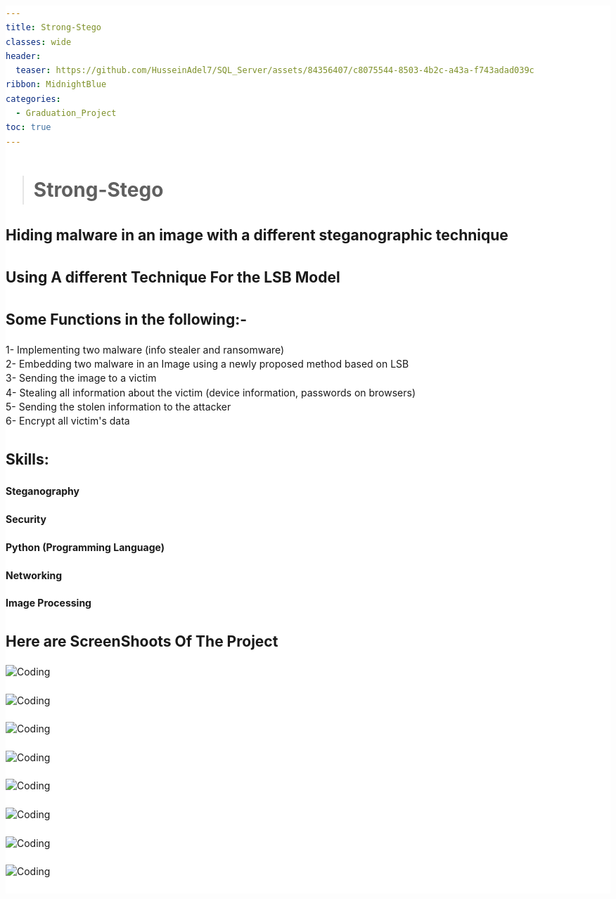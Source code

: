 ```yaml
---
title: Strong-Stego
classes: wide
header:
  teaser: https://github.com/HusseinAdel7/SQL_Server/assets/84356407/c8075544-8503-4b2c-a43a-f743adad039c
ribbon: MidnightBlue
categories:
  - Graduation_Project
toc: true
---
```



> # Strong-Stego
## Hiding malware in an image with a different steganographic technique
## Using A different Technique For the LSB Model
## Some Functions in the following:-
 1- Implementing two malware (info stealer and ransomware)<br>
 2- Embedding two malware in an Image using a newly proposed method based on LSB <br>
 3- Sending the image to a victim <br>
 4- Stealing all information about the victim (device information, passwords on browsers)<br>
 5- Sending the stolen information to the attacker<br>
 6- Encrypt all victim's data<br>
## Skills: 
#### Steganography 
#### Security 
#### Python (Programming Language) 
#### Networking
#### Image Processing
## Here are  ScreenShoots Of The Project


<img   alt="Coding" width="600" src="https://github.com/HusseinAdel7/SQL_Server/assets/84356407/6e9bc0e6-053b-4880-a76b-9b4421730c61"> <br><br>
<img   alt="Coding" width="600" src="https://github.com/HusseinAdel7/SQL_Server/assets/84356407/2c717319-7bb3-49d9-98b2-83fb4793efe6"> <br><br>
<img   alt="Coding" width="600" src="https://github.com/HusseinAdel7/SQL_Server/assets/84356407/a8c6fb8d-e2ee-4828-80af-66cb084fa58f"> <br><br>
<img   alt="Coding" width="600" src="https://github.com/HusseinAdel7/SQL_Server/assets/84356407/d49729e0-d6d4-42d4-bd71-7930cd946994"> <br><br>
<img  alt="Coding" width="600" src="https://github.com/HusseinAdel7/SQL_Server/assets/84356407/3786027e-61db-4543-aefe-29e0761228d2"> <br><br>
<img  alt="Coding" width="600" src="https://github.com/HusseinAdel7/SQL_Server/assets/84356407/be333288-3a1f-4ea9-ba86-4bd2e49c8cd5"> <br><br>
<img   alt="Coding" width="600" src="https://github.com/HusseinAdel7/SQL_Server/assets/84356407/9e82f6d5-37e7-44c0-9f3b-8818d4be1840"> <br><br>
<img   alt="Coding" width="600" src="https://github.com/HusseinAdel7/SQL_Server/assets/84356407/2db05da7-c2b4-4a13-b455-8216afd1f701"> <br><br>
